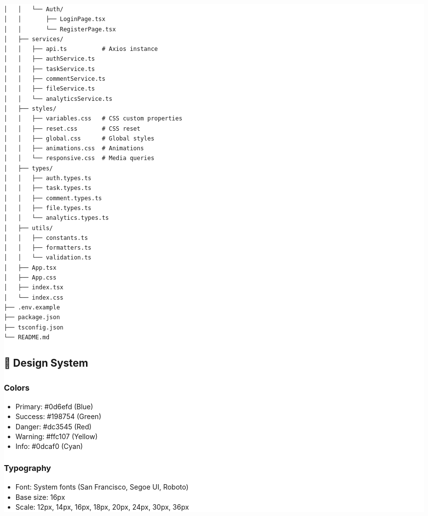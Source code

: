 ```
│   │   └── Auth/
│   │       ├── LoginPage.tsx
│   │       └── RegisterPage.tsx
│   ├── services/
│   │   ├── api.ts          # Axios instance
│   │   ├── authService.ts
│   │   ├── taskService.ts
│   │   ├── commentService.ts
│   │   ├── fileService.ts
│   │   └── analyticsService.ts
│   ├── styles/
│   │   ├── variables.css   # CSS custom properties
│   │   ├── reset.css       # CSS reset
│   │   ├── global.css      # Global styles
│   │   ├── animations.css  # Animations
│   │   └── responsive.css  # Media queries
│   ├── types/
│   │   ├── auth.types.ts
│   │   ├── task.types.ts
│   │   ├── comment.types.ts
│   │   ├── file.types.ts
│   │   └── analytics.types.ts
│   ├── utils/
│   │   ├── constants.ts
│   │   ├── formatters.ts
│   │   └── validation.ts
│   ├── App.tsx
│   ├── App.css
│   ├── index.tsx
│   └── index.css
├── .env.example
├── package.json
├── tsconfig.json
└── README.md
```

## 🎨 Design System

### Colors
- Primary: #0d6efd (Blue)
- Success: #198754 (Green)
- Danger: #dc3545 (Red)
- Warning: #ffc107 (Yellow)
- Info: #0dcaf0 (Cyan)

### Typography
- Font: System fonts (San Francisco, Segoe UI, Roboto)
- Base size: 16px
- Scale: 12px, 14px, 16px, 18px, 20px, 24px, 30px, 36px
